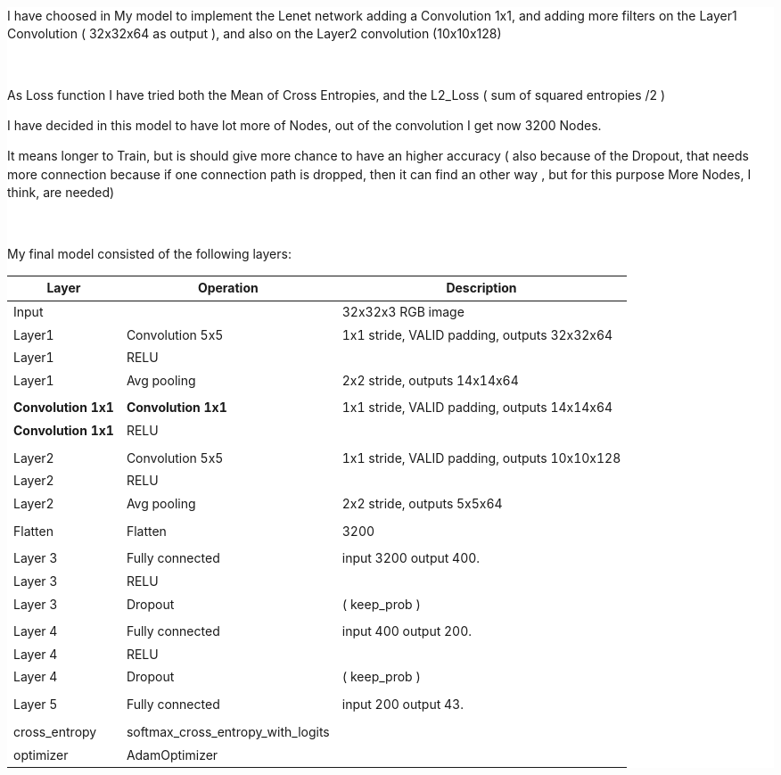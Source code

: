I have choosed in My model to implement the Lenet network adding a Convolution
1x1, and adding more filters on the Layer1 Convolution ( 32x32x64 as output ),
and also on the Layer2 convolution (10x10x128)

 

As Loss function I have tried both the Mean of Cross Entropies, and the L2_Loss
( sum of squared entropies /2 )

I have decided in this model to have lot more of Nodes, out of the convolution I
get now 3200 Nodes.

It means longer to Train, but is should give more chance to have an higher
accuracy ( also because of the Dropout, that needs more connection because if
one connection path is dropped, then it can find an other way , but for this
purpose More Nodes, I think, are needed)

 

My final model consisted of the following layers:

| Layer               | Operation                         | Description                                  |
|---------------------|-----------------------------------|----------------------------------------------|
| Input               |                                   | 32x32x3 RGB image                            |
| Layer1              | Convolution 5x5                   | 1x1 stride, VALID padding, outputs 32x32x64  |
| Layer1              | RELU                              |                                              |
| Layer1              | Avg pooling                       | 2x2 stride, outputs 14x14x64                 |
|                     |                                   |                                              |
| **Convolution 1x1** | **Convolution 1x1**               | 1x1 stride, VALID padding, outputs 14x14x64  |
| **Convolution 1x1** | RELU                              |                                              |
|                     |                                   |                                              |
| Layer2              | Convolution 5x5                   | 1x1 stride, VALID padding, outputs 10x10x128 |
| Layer2              | RELU                              |                                              |
| Layer2              | Avg pooling                       | 2x2 stride, outputs 5x5x64                   |
|                     |                                   |                                              |
| Flatten             | Flatten                           | 3200                                         |
|                     |                                   |                                              |
| Layer 3             | Fully connected                   | input 3200 output 400.                       |
| Layer 3             | RELU                              |                                              |
| Layer 3             | Dropout                           | ( keep_prob )                                |
|                     |                                   |                                              |
| Layer 4             | Fully connected                   | input 400 output 200.                        |
| Layer 4             | RELU                              |                                              |
| Layer 4             | Dropout                           | ( keep_prob )                                |
|                     |                                   |                                              |
| Layer 5             | Fully connected                   | input 200 output 43.                         |
|                     |                                   |                                              |
| cross_entropy       | softmax_cross_entropy_with_logits |                                              |
| optimizer           | AdamOptimizer                     |                                              |
